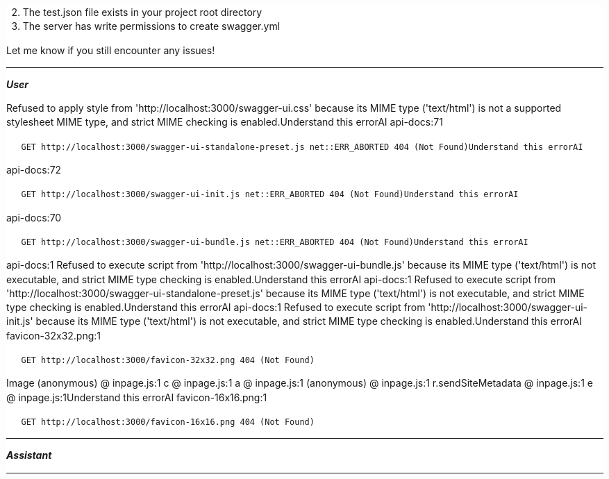 2. The test.json file exists in your project root directory
3. The server has write permissions to create swagger.yml

Let me know if you still encounter any issues!

---

_**User**_

Refused to apply style from 'http://localhost:3000/swagger-ui.css' because its MIME type ('text/html') is not a supported stylesheet MIME type, and strict MIME checking is enabled.Understand this errorAI
api-docs:71 
        
        
       GET http://localhost:3000/swagger-ui-standalone-preset.js net::ERR_ABORTED 404 (Not Found)Understand this errorAI
api-docs:72 
        
        
       GET http://localhost:3000/swagger-ui-init.js net::ERR_ABORTED 404 (Not Found)Understand this errorAI
api-docs:70 
        
        
       GET http://localhost:3000/swagger-ui-bundle.js net::ERR_ABORTED 404 (Not Found)Understand this errorAI
api-docs:1 Refused to execute script from 'http://localhost:3000/swagger-ui-bundle.js' because its MIME type ('text/html') is not executable, and strict MIME type checking is enabled.Understand this errorAI
api-docs:1 Refused to execute script from 'http://localhost:3000/swagger-ui-standalone-preset.js' because its MIME type ('text/html') is not executable, and strict MIME type checking is enabled.Understand this errorAI
api-docs:1 Refused to execute script from 'http://localhost:3000/swagger-ui-init.js' because its MIME type ('text/html') is not executable, and strict MIME type checking is enabled.Understand this errorAI
favicon-32x32.png:1 
        
        
       GET http://localhost:3000/favicon-32x32.png 404 (Not Found)
Image
(anonymous) @ inpage.js:1
c @ inpage.js:1
a @ inpage.js:1
(anonymous) @ inpage.js:1
r.sendSiteMetadata @ inpage.js:1
e @ inpage.js:1Understand this errorAI
favicon-16x16.png:1 
        
        
       GET http://localhost:3000/favicon-16x16.png 404 (Not Found)

---

_**Assistant**_



---
